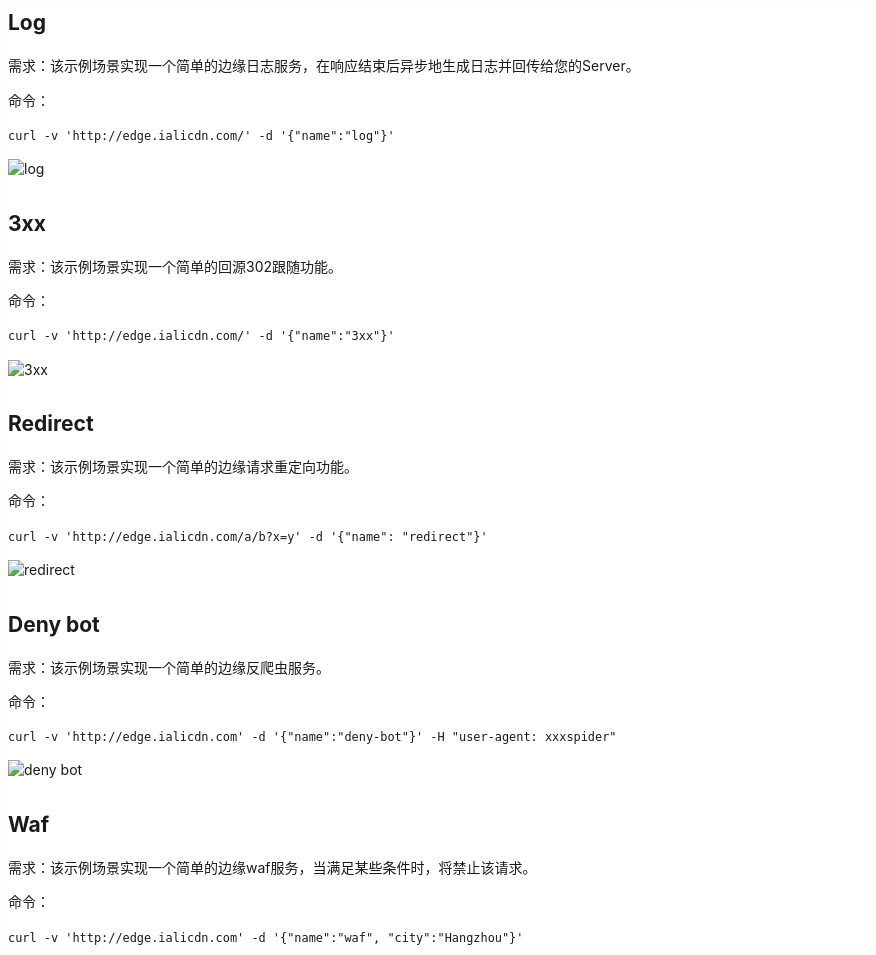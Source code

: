 ## Log

需求：该示例场景实现一个简单的边缘日志服务，在响应结束后异步地生成日志并回传给您的Server。

命令：

```
curl -v 'http://edge.ialicdn.com/' -d '{"name":"log"}'
```

![log](https://static-aliyun-doc.oss-accelerate.aliyuncs.com/assets/img/zh-CN/2911117951/p102018.gif)

## 3xx

需求：该示例场景实现一个简单的回源302跟随功能。

命令：

```
curl -v 'http://edge.ialicdn.com/' -d '{"name":"3xx"}'
```

![3xx](https://static-aliyun-doc.oss-accelerate.aliyuncs.com/assets/img/zh-CN/2911117951/p102020.gif)

## Redirect

需求：该示例场景实现一个简单的边缘请求重定向功能。

命令：

```
curl -v 'http://edge.ialicdn.com/a/b?x=y' -d '{"name": "redirect"}'
```

![redirect](https://static-aliyun-doc.oss-accelerate.aliyuncs.com/assets/img/zh-CN/2911117951/p102021.gif)

## Deny bot

需求：该示例场景实现一个简单的边缘反爬虫服务。

命令：

```
curl -v 'http://edge.ialicdn.com' -d '{"name":"deny-bot"}' -H "user-agent: xxxspider"
```

![deny bot](https://static-aliyun-doc.oss-accelerate.aliyuncs.com/assets/img/zh-CN/2911117951/p102022.gif)

## Waf

需求：该示例场景实现一个简单的边缘waf服务，当满足某些条件时，将禁止该请求。

命令：

```
curl -v 'http://edge.ialicdn.com' -d '{"name":"waf", "city":"Hangzhou"}'
```
